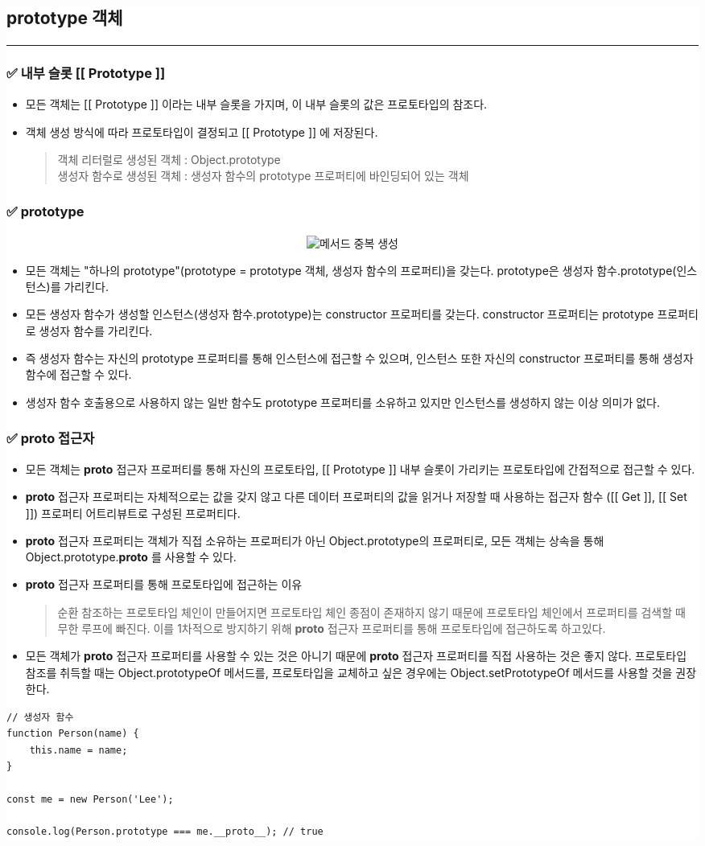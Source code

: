 ## prototype 객체
---

### ✅ 내부 슬롯 [[ Prototype ]]
- 모든 객체는 [[ Prototype ]] 이라는 내부 슬롯을 가지며, 이 내부 슬롯의 값은 프로토타입의 참조다.
- 객체 생성 방식에 따라 프로토타입이 결정되고 [[ Prototype ]] 에 저장된다.

  > 객체 리터럴로 생성된 객체 : Object.prototype  
  생성자 함수로 생성된 객체 : 생성자 함수의 prototype 프로퍼티에 바인딩되어 있는 객체

### ✅ prototype

<center>
    <img src="/img/javascript/19-3.png" width="450" height="350" alt="메서드 중복 생성" />
</center>

- 모든 객체는 "하나의 prototype"(prototype = prototype 객체, 생성자 함수의 프로퍼티)을 갖는다. prototype은 생성자 함수.prototype(인스턴스)를 가리킨다.

- 모든 생성자 함수가 생성할 인스턴스(생성자 함수.prototype)는 constructor 프로퍼티를 갖는다. constructor 프로퍼티는 prototype 프로퍼티로 생성자 함수를 가리킨다.

- 즉 생성자 함수는 자신의 prototype 프로퍼티를 통해 인스턴스에 접근할 수 있으며, 인스턴스 또한 자신의 constructor 프로퍼티를 통해 생성자 함수에 접근할 수 있다.

- 생성자 함수 호출용으로 사용하지 않는 일반 함수도 prototype 프로퍼티를 소유하고 있지만 인스턴스를 생성하지 않는 이상 의미가 없다.

### ✅ ____proto____ 접근자
- 모든 객체는 ____proto____ 접근자 프로퍼티를 통해 자신의 프로토타입, [[ Prototype ]] 내부 슬롯이 가리키는 프로토타입에 간접적으로 접근할 수 있다.

- ____proto____ 접근자 프로퍼티는 자체적으로는 값을 갖지 않고 다른 데이터 프로퍼티의 값을 읽거나 저장할 때 사용하는 접근자 함수 ([[ Get ]], [[ Set ]]) 프로퍼티 어트리뷰트로 구성된 프로퍼티다.

- ____proto____ 접근자 프로퍼티는 객체가 직접 소유하는 프로퍼티가 아닌 Object.prototype의 프로퍼티로, 모든 객체는 상속을 통해 Object.prototype.____proto____ 를 사용할 수 있다.

- ____proto____ 접근자 프로퍼티를 통해 프로토타입에 접근하는 이유
    
    > 순환 참조하는 프로토타입 체인이 만들어지면 프로토타입 체인 종점이 존재하지 않기 때문에 프로토타입 체인에서 프로퍼티를 검색할 때 무한 루프에 빠진다. 이를 1차적으로 방지하기 위해 ____proto____ 접근자 프로퍼티를 통해 프로토타입에 접근하도록 하고있다.
    

- 모든 객체가 ____proto____ 접근자 프로퍼티를 사용할 수 있는 것은 아니기 때문에 ____proto____ 접근자 프로퍼티를 직접 사용하는 것은 좋지 않다. 프로토타입 참조를 취득할 때는 Object.prototypeOf 메서드를, 프로토타입을 교체하고 싶은 경우에는 Object.setPrototypeOf 메서드를 사용할 것을 권장한다.

```tsx
// 생성자 함수
function Person(name) {
	this.name = name;
}

const me = new Person('Lee');

console.log(Person.prototype === me.__proto__); // true
```
